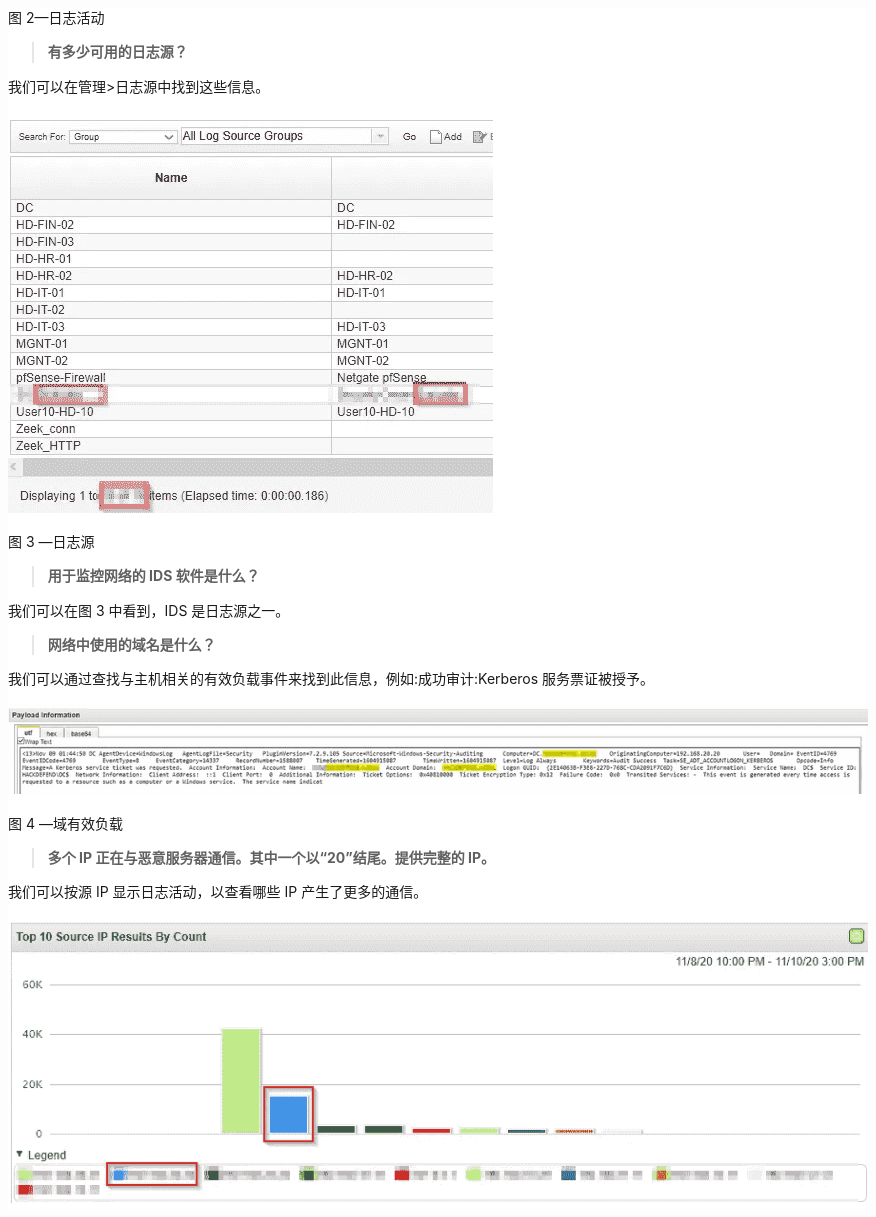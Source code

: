图 2—日志活动

> **有多少可用的日志源？**

我们可以在管理>日志源中找到这些信息。

![](img/38d75768c5fdab0728df30240d7fdef1.png)

图 3 —日志源

> **用于监控网络的 IDS 软件是什么？**

我们可以在图 3 中看到，IDS 是日志源之一。

> **网络中使用的域名是什么？**

我们可以通过查找与主机相关的有效负载事件来找到此信息，例如:成功审计:Kerberos 服务票证被授予。

![](img/7a6e42d6a51458fc8116e6671b5922fa.png)

图 4 —域有效负载

> **多个 IP 正在与恶意服务器通信。其中一个以“20”结尾。提供完整的 IP。**

我们可以按源 IP 显示日志活动，以查看哪些 IP 产生了更多的通信。

![](img/4ee70993594f8cc0660a43d7272a2c26.png)

